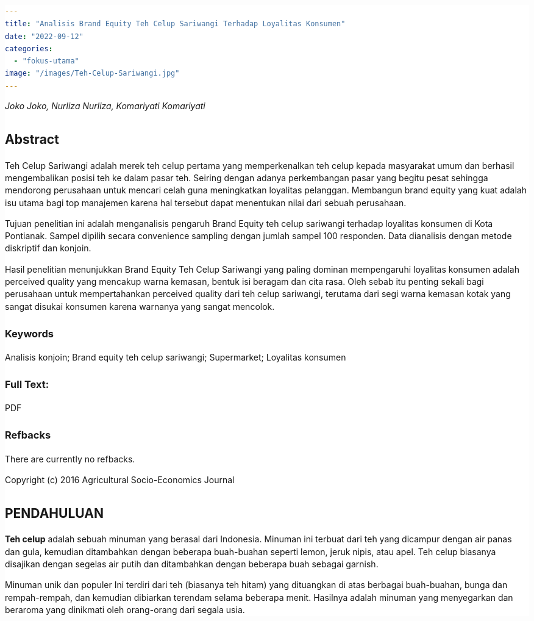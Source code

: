 ```yaml
---
title: "Analisis Brand Equity Teh Celup Sariwangi Terhadap Loyalitas Konsumen"
date: "2022-09-12"
categories: 
  - "fokus-utama"
image: "/images/Teh-Celup-Sariwangi.jpg"
---
```


_Joko Joko, Nurliza Nurliza, Komariyati Komariyati_

## Abstract

Teh Celup Sariwangi adalah merek teh celup pertama yang memperkenalkan teh celup kepada masyarakat umum dan berhasil mengembalikan posisi teh ke dalam pasar teh. Seiring dengan adanya perkembangan pasar yang begitu pesat sehingga mendorong perusahaan untuk mencari celah guna meningkatkan loyalitas pelanggan. Membangun brand equity yang kuat adalah isu utama bagi top manajemen karena hal tersebut dapat menentukan nilai dari sebuah perusahaan.

Tujuan penelitian ini adalah menganalisis pengaruh Brand Equity teh celup sariwangi terhadap loyalitas konsumen di Kota Pontianak. Sampel dipilih secara convenience sampling dengan jumlah sampel 100 responden. Data dianalisis dengan metode diskriptif dan konjoin.

Hasil penelitian menunjukkan Brand Equity Teh Celup Sariwangi yang paling dominan mempengaruhi loyalitas konsumen adalah perceived quality yang mencakup warna kemasan, bentuk isi beragam dan cita rasa. Oleh sebab itu penting sekali bagi perusahaan untuk mempertahankan perceived quality dari teh celup sariwangi, terutama dari segi warna kemasan kotak yang sangat disukai konsumen karena warnanya yang sangat mencolok.

### Keywords

Analisis konjoin; Brand equity teh celup sariwangi; Supermarket; Loyalitas konsumen

### Full Text:

PDF

### Refbacks

There are currently no refbacks.

Copyright (c) 2016 Agricultural Socio-Economics Journal

## PENDAHULUAN

**Teh celup** adalah sebuah minuman yang berasal dari Indonesia. Minuman ini terbuat dari teh yang dicampur dengan air panas dan gula, kemudian ditambahkan dengan beberapa buah-buahan seperti lemon, jeruk nipis, atau apel. Teh celup biasanya disajikan dengan segelas air putih dan ditambahkan dengan beberapa buah sebagai garnish.

Minuman unik dan populer Ini terdiri dari teh (biasanya teh hitam) yang dituangkan di atas berbagai buah-buahan, bunga dan rempah-rempah, dan kemudian dibiarkan terendam selama beberapa menit. Hasilnya adalah minuman yang menyegarkan dan beraroma yang dinikmati oleh orang-orang dari segala usia.
